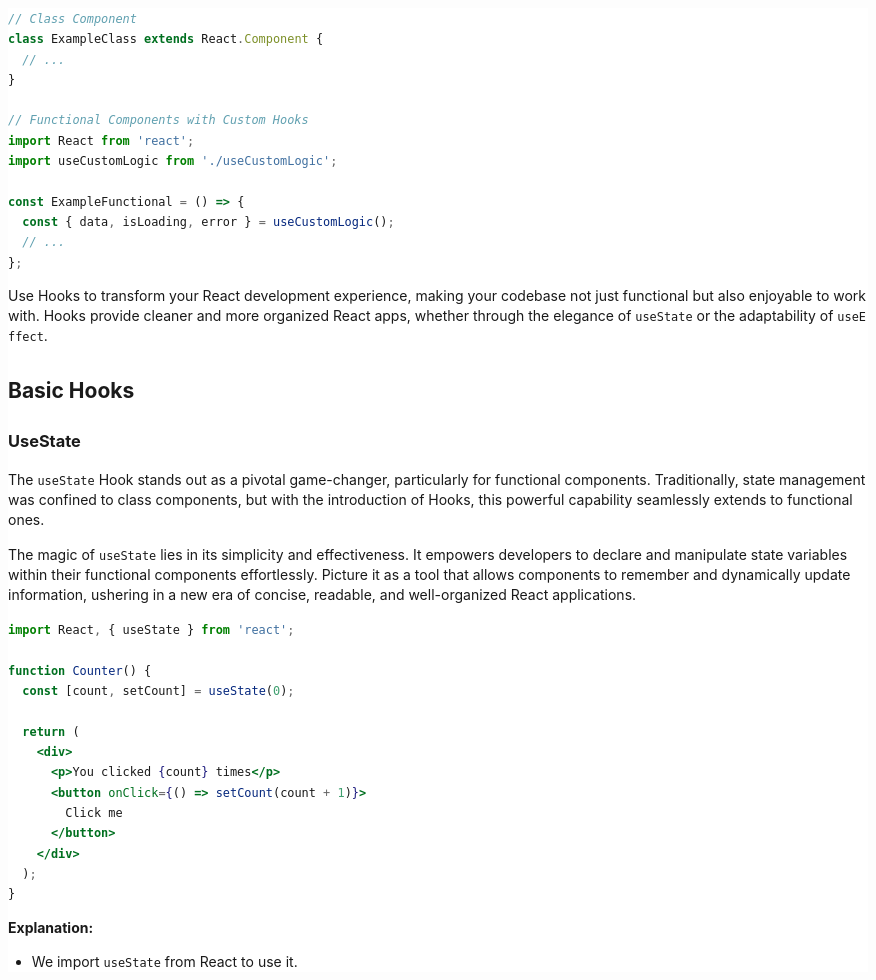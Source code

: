 ```javascript
// Class Component
class ExampleClass extends React.Component {
  // ...
}

// Functional Components with Custom Hooks
import React from 'react';
import useCustomLogic from './useCustomLogic';

const ExampleFunctional = () => {
  const { data, isLoading, error } = useCustomLogic();
  // ...
};
```

Use Hooks to transform your React development experience, making your codebase not just functional but also enjoyable to work with. Hooks provide cleaner and more organized React apps, whether through the elegance of `useState` or the adaptability of `useEffect`.

## **Basic Hooks**

### UseState

The `useState` Hook stands out as a pivotal game-changer, particularly for functional components. Traditionally, state management was confined to class components, but with the introduction of Hooks, this powerful capability seamlessly extends to functional ones.

The magic of `useState` lies in its simplicity and effectiveness. It empowers developers to declare and manipulate state variables within their functional components effortlessly. Picture it as a tool that allows components to remember and dynamically update information, ushering in a new era of concise, readable, and well-organized React applications.

```jsx
import React, { useState } from 'react';

function Counter() {
  const [count, setCount] = useState(0);

  return (
    <div>
      <p>You clicked {count} times</p>
      <button onClick={() => setCount(count + 1)}>
        Click me
      </button>
    </div>
  );
}
```

**Explanation:**

* We import `useState` from React to use it.
    